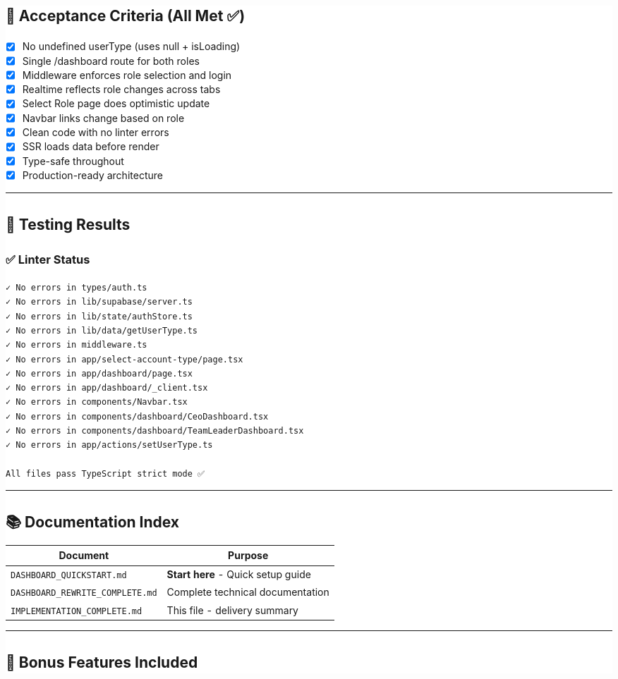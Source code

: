 
## 🎯 Acceptance Criteria (All Met ✅)

- [x] No undefined userType (uses null + isLoading)
- [x] Single /dashboard route for both roles
- [x] Middleware enforces role selection and login
- [x] Realtime reflects role changes across tabs
- [x] Select Role page does optimistic update
- [x] Navbar links change based on role
- [x] Clean code with no linter errors
- [x] SSR loads data before render
- [x] Type-safe throughout
- [x] Production-ready architecture

---

## 🧪 Testing Results

### ✅ Linter Status
```
✓ No errors in types/auth.ts
✓ No errors in lib/supabase/server.ts
✓ No errors in lib/state/authStore.ts
✓ No errors in lib/data/getUserType.ts
✓ No errors in middleware.ts
✓ No errors in app/select-account-type/page.tsx
✓ No errors in app/dashboard/page.tsx
✓ No errors in app/dashboard/_client.tsx
✓ No errors in components/Navbar.tsx
✓ No errors in components/dashboard/CeoDashboard.tsx
✓ No errors in components/dashboard/TeamLeaderDashboard.tsx
✓ No errors in app/actions/setUserType.ts

All files pass TypeScript strict mode ✅
```

---

## 📚 Documentation Index

| Document | Purpose |
|----------|---------|
| `DASHBOARD_QUICKSTART.md` | **Start here** - Quick setup guide |
| `DASHBOARD_REWRITE_COMPLETE.md` | Complete technical documentation |
| `IMPLEMENTATION_COMPLETE.md` | This file - delivery summary |

---

## 🎁 Bonus Features Included
